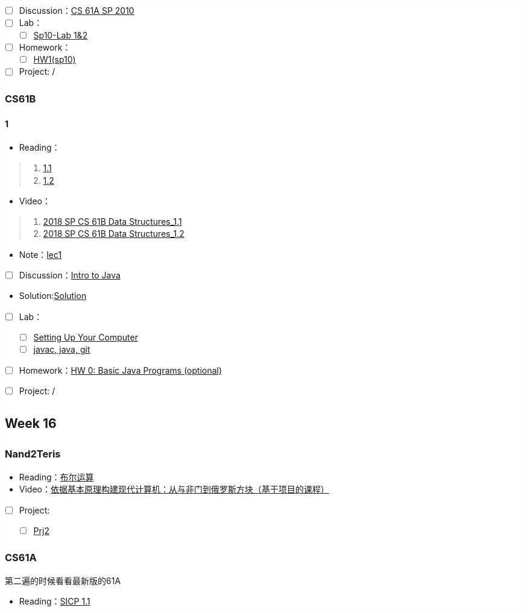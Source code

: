 - [ ] Discussion：[CS 61A SP 2010](https://www.bilibili.com/video/BV12t411p7jA?p=2)
- [ ] Lab：
  - [ ] [Sp10-Lab 1&2](D:\TYCS\Material\Week1\CS61A\CS61A_Week1_Lab.pdf)
- [ ] Homework：
  - [ ] [HW1(sp10)](D:\TYCS\Material\Week1\CS61A\hw1.pdf)
- [ ] Project: /

### CS61B

#### 1



* Reading：

> 1. [1.1](https://joshhug.gitbooks.io/hug61b/content/chap1/chap11.html) 
> 2. [1.2](https://joshhug.gitbooks.io/hug61b/content/chap1/chap12.html)

* Video： 

>1. [2018 SP CS 61B Data Structures_1.1](https://www.bilibili.com/video/BV1qt411W7dh?p=1)
>2. [2018 SP CS 61B Data Structures_1.2](https://www.bilibili.com/video/BV1qt411W7dh?p=2)



* Note：[lec1](https://sp21.datastructur.es/materials/lectures/lec1/lec1.html)

- [ ] Discussion：[Intro to Java](https://sp18.datastructur.es/materials/discussion/disc01.pdf)

* Solution:[Solution](D:\TYCS\Material\Week1\CS61B\disc01sol.pdf)

- [ ] Lab：
  - [ ] [Setting Up Your Computer](https://sp18.datastructur.es/materials/lab/lab1setup/lab1setup)
  - [ ] [javac, java, git ](https://sp18.datastructur.es/materials/lab/lab1/lab1)

- [ ] Homework：[HW 0: Basic Java Programs (optional)](https://sp18.datastructur.es/materials/hw/hw0/hw0)

- [ ] Project: /

## Week 16

### Nand2Teris


* Reading：[布尔运算](D:\TYCS\Material\Week2\Nand2Teris\Chapter2.pdf)
* Video：[依据基本原理构建现代计算机：从与非门到俄罗斯方块（基于项目的课程）](https://www.coursera.org/learn/build-a-computer/home/welcome)

- [ ] Project:

  - [ ] [Prj2](D:\TYCS\Assignments\Nand2Teris\projects\02)

### CS61A

第二遍的时候看看最新版的61A


* Reading：[SICP 1.1](D:\TYCS\Material\Week2\CS61A\CS61A_Week2_Reading.pdf)
